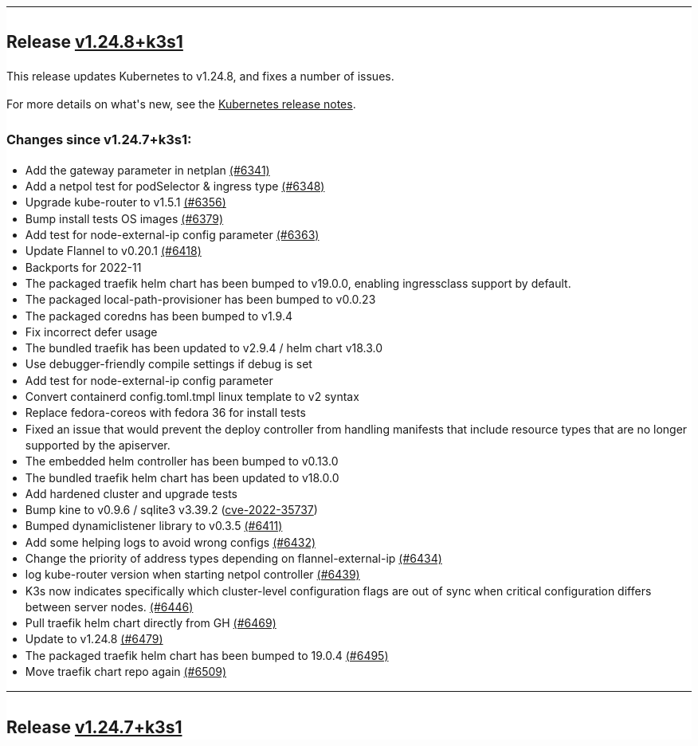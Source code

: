 -----
## Release [v1.24.8+k3s1](https://github.com/k3s-io/k3s/releases/tag/v1.24.8+k3s1)

This release updates Kubernetes to v1.24.8, and fixes a number of issues.

For more details on what's new, see the [Kubernetes release notes](https://github.com/kubernetes/kubernetes/blob/master/CHANGELOG/CHANGELOG-1.24.md#changelog-since-v1247).

### Changes since v1.24.7+k3s1:

* Add the gateway parameter in netplan [(#6341)](https://github.com/k3s-io/k3s/pull/6341)
* Add a netpol test for podSelector & ingress type [(#6348)](https://github.com/k3s-io/k3s/pull/6348)
* Upgrade kube-router to v1.5.1 [(#6356)](https://github.com/k3s-io/k3s/pull/6356)
* Bump install tests OS images [(#6379)](https://github.com/k3s-io/k3s/pull/6379)
* Add test for node-external-ip config parameter [(#6363)](https://github.com/k3s-io/k3s/pull/6363)
* Update Flannel to v0.20.1 [(#6418)](https://github.com/k3s-io/k3s/pull/6418)
* Backports for 2022-11
 * The packaged traefik helm chart has been bumped to v19.0.0, enabling ingressclass support by default.
 * The packaged local-path-provisioner has been bumped to v0.0.23 
 * The packaged coredns has been bumped to v1.9.4
 * Fix incorrect defer usage
 * The bundled traefik has been updated to v2.9.4 /  helm chart v18.3.0
 * Use debugger-friendly compile settings if debug is set
 * Add test for node-external-ip config parameter
 * Convert containerd config.toml.tmpl linux template to v2 syntax
 * Replace fedora-coreos with fedora 36 for install tests
 * Fixed an issue that would prevent the deploy controller from handling manifests that include resource types that are no longer supported by the apiserver.
 * The embedded helm controller has been bumped to v0.13.0
 * The bundled traefik helm chart has been updated to v18.0.0
 * Add hardened cluster and upgrade tests
 * Bump kine to v0.9.6 / sqlite3 v3.39.2 ([cve-2022-35737](https://nvd.nist.gov/vuln/detail/cve-2022-35737))
 * Bumped dynamiclistener library to v0.3.5 [(#6411)](https://github.com/k3s-io/k3s/pull/6411)
*  Add some helping logs to avoid wrong configs [(#6432)](https://github.com/k3s-io/k3s/pull/6432)
*  Change the priority of address types depending on flannel-external-ip [(#6434)](https://github.com/k3s-io/k3s/pull/6434)
*  log kube-router version when starting netpol controller [(#6439)](https://github.com/k3s-io/k3s/pull/6439)
* K3s now indicates specifically which cluster-level configuration flags are out of sync when critical configuration differs between server nodes. [(#6446)](https://github.com/k3s-io/k3s/pull/6446)
* Pull traefik helm chart directly from GH [(#6469)](https://github.com/k3s-io/k3s/pull/6469)
* Update to v1.24.8 [(#6479)](https://github.com/k3s-io/k3s/pull/6479)
* The packaged traefik helm chart has been bumped to 19.0.4 [(#6495)](https://github.com/k3s-io/k3s/pull/6495)
* Move traefik chart repo again [(#6509)](https://github.com/k3s-io/k3s/pull/6509)

-----
## Release [v1.24.7+k3s1](https://github.com/k3s-io/k3s/releases/tag/v1.24.7+k3s1)
